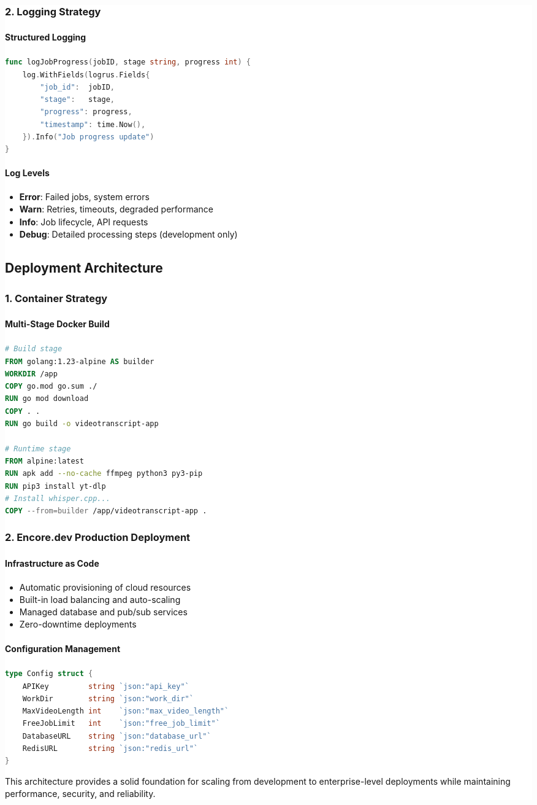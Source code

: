 ### 2. Logging Strategy

#### Structured Logging
```go
func logJobProgress(jobID, stage string, progress int) {
    log.WithFields(logrus.Fields{
        "job_id":  jobID,
        "stage":   stage,
        "progress": progress,
        "timestamp": time.Now(),
    }).Info("Job progress update")
}
```

#### Log Levels
- **Error**: Failed jobs, system errors
- **Warn**: Retries, timeouts, degraded performance
- **Info**: Job lifecycle, API requests
- **Debug**: Detailed processing steps (development only)

## Deployment Architecture

### 1. Container Strategy

#### Multi-Stage Docker Build
```dockerfile
# Build stage
FROM golang:1.23-alpine AS builder
WORKDIR /app
COPY go.mod go.sum ./
RUN go mod download
COPY . .
RUN go build -o videotranscript-app

# Runtime stage
FROM alpine:latest
RUN apk add --no-cache ffmpeg python3 py3-pip
RUN pip3 install yt-dlp
# Install whisper.cpp...
COPY --from=builder /app/videotranscript-app .
```

### 2. Encore.dev Production Deployment

#### Infrastructure as Code
- Automatic provisioning of cloud resources
- Built-in load balancing and auto-scaling
- Managed database and pub/sub services
- Zero-downtime deployments

#### Configuration Management
```go
type Config struct {
    APIKey         string `json:"api_key"`
    WorkDir        string `json:"work_dir"`
    MaxVideoLength int    `json:"max_video_length"`
    FreeJobLimit   int    `json:"free_job_limit"`
    DatabaseURL    string `json:"database_url"`
    RedisURL       string `json:"redis_url"`
}
```

This architecture provides a solid foundation for scaling from development to enterprise-level deployments while maintaining performance, security, and reliability.